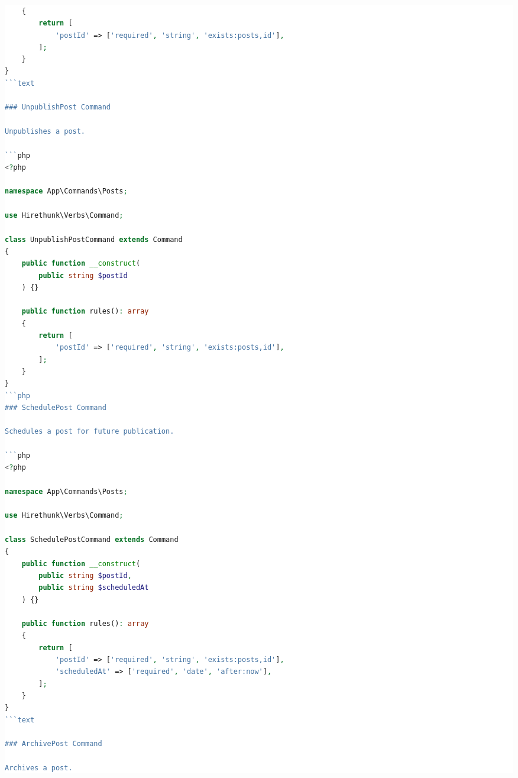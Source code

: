 ```php
    {
        return [
            'postId' => ['required', 'string', 'exists:posts,id'],
        ];
    }
}
```text

### UnpublishPost Command

Unpublishes a post.

```php
<?php

namespace App\Commands\Posts;

use Hirethunk\Verbs\Command;

class UnpublishPostCommand extends Command
{
    public function __construct(
        public string $postId
    ) {}

    public function rules(): array
    {
        return [
            'postId' => ['required', 'string', 'exists:posts,id'],
        ];
    }
}
```php
### SchedulePost Command

Schedules a post for future publication.

```php
<?php

namespace App\Commands\Posts;

use Hirethunk\Verbs\Command;

class SchedulePostCommand extends Command
{
    public function __construct(
        public string $postId,
        public string $scheduledAt
    ) {}

    public function rules(): array
    {
        return [
            'postId' => ['required', 'string', 'exists:posts,id'],
            'scheduledAt' => ['required', 'date', 'after:now'],
        ];
    }
}
```text

### ArchivePost Command

Archives a post.
```